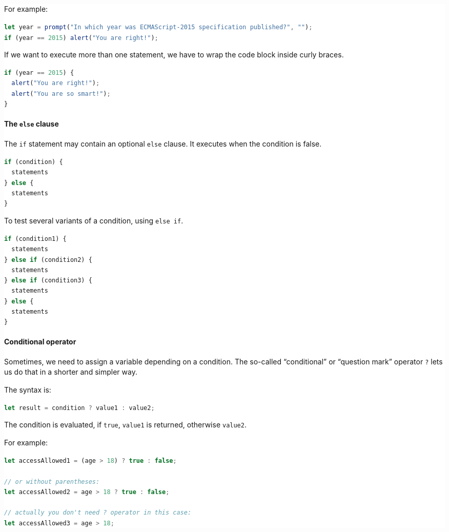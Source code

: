 For example:

```JavaScript
let year = prompt("In which year was ECMAScript-2015 specification published?", "");
if (year == 2015) alert("You are right!");
```

If we want to execute more than one statement, we have to wrap the code block inside curly braces.

```JavaScript
if (year == 2015) {
  alert("You are right!");
  alert("You are so smart!");
}
```

#### The `else` clause

The `if` statement may contain an optional `else` clause. It executes when the condition is false.

```JavaScript
if (condition) {
  statements
} else {
  statements
}
```

To test several variants of a condition, using `else if`.

```JavaScript
if (condition1) {
  statements
} else if (condition2) {
  statements
} else if (condition3) {
  statements
} else {
  statements
}
```

#### Conditional operator

Sometimes, we need to assign a variable depending on a condition. The so-called “conditional” or “question mark” operator `?` lets us do that in a shorter and simpler way.

The syntax is:

```JavaScript
let result = condition ? value1 : value2;
```

The condition is evaluated, if `true`, `value1` is returned, otherwise `value2`.

For example:

```JavaScript
let accessAllowed1 = (age > 18) ? true : false;

// or without parentheses:
let accessAllowed2 = age > 18 ? true : false;

// actually you don't need ? operator in this case:
let accessAllowed3 = age > 18;
```
